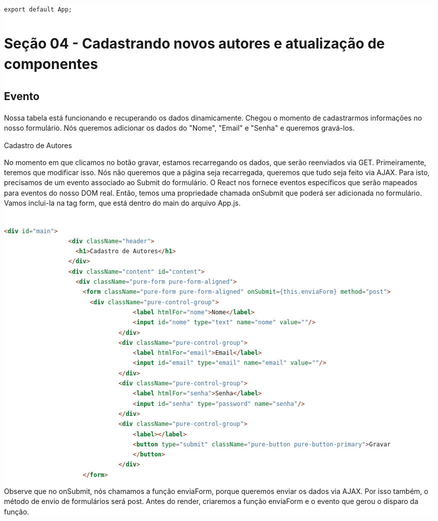 ```html
export default App;

```

<h1>Seção 04 - Cadastrando novos autores e atualização de componentes</h1>

<h2>Evento</h2>

Nossa tabela está funcionando e recuperando os dados dinamicamente. Chegou o momento de cadastrarmos informações no nosso formulário. Nós queremos adicionar os dados do "Nome", "Email" e "Senha" e queremos gravá-los.

Cadastro de Autores

No momento em que clicamos no botão gravar, estamos recarregando os dados, que serão reenviados via GET. Primeiramente, teremos que modificar isso. Nós não queremos que a página seja recarregada, queremos que tudo seja feito via AJAX. Para isto, precisamos de um evento associado ao Submit do formulário. O React nos fornece eventos específicos que serão mapeados para eventos do nosso DOM real. Então, temos uma propriedade chamada onSubmit que poderá ser adicionada no formulário. Vamos inclui-la na tag form, que está dentro do main do arquivo App.js.

```html

<div id="main">
                  <div className="header">
                    <h1>Cadastro de Autores</h1>
                  </div>
                  <div className="content" id="content">
                    <div className="pure-form pure-form-aligned">
                      <form className="pure-form pure-form-aligned" onSubmit={this.enviaForm} method="post">
                        <div className="pure-control-group">
                                    <label htmlFor="nome">Nome</label>
                                    <input id="nome" type="text" name="nome" value=""/>
                                </div>
                                <div className="pure-control-group">
                                    <label htmlFor="email">Email</label>
                                    <input id="email" type="email" name="email" value=""/>
                                </div>
                                <div className="pure-control-group">
                                    <label htmlFor="senha">Senha</label>
                                    <input id="senha" type="password" name="senha"/>
                                </div>
                                <div className="pure-control-group">
                                    <label></label>
                                    <button type="submit" className="pure-button pure-button-primary">Gravar
                                    </button>
                                </div>
                      </form>

```

Observe que no onSubmit, nós chamamos a função enviaForm, porque queremos enviar os dados via AJAX. Por isso também, o método de envio de formulários será post. Antes do render, criaremos a função enviaForm e o evento que gerou o disparo da função.
